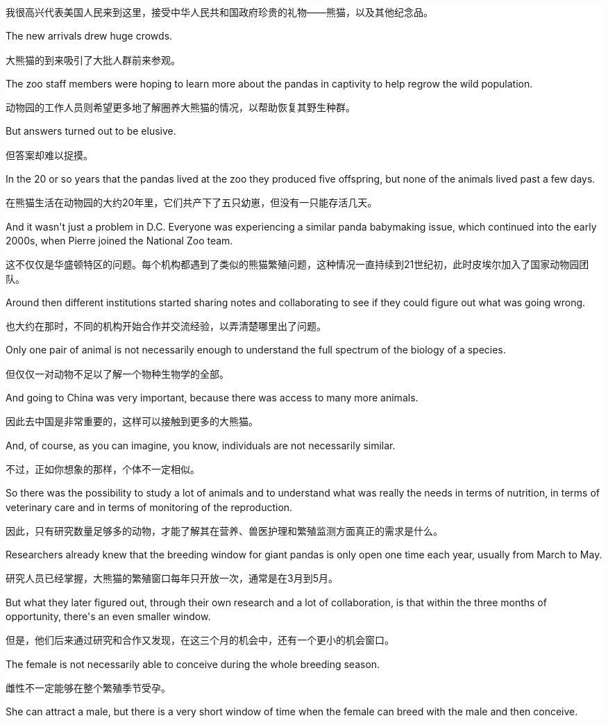 我很高兴代表美国人民来到这里，接受中华人民共和国政府珍贵的礼物——熊猫，以及其他纪念品。

The new arrivals drew huge crowds.

大熊猫的到来吸引了大批人群前来参观。

The zoo staff members were hoping to learn more about the pandas in captivity to help regrow the wild population.

动物园的工作人员则希望更多地了解圈养大熊猫的情况，以帮助恢复其野生种群。

But answers turned out to be elusive.

但答案却难以捉摸。

In the 20 or so years that the pandas lived at the zoo they produced five offspring, but none of the animals lived past a few days.

在熊猫生活在动物园的大约20年里，它们共产下了五只幼崽，但没有一只能存活几天。

And it wasn't just a problem in D.C. Everyone was experiencing a similar panda babymaking issue, which continued into the early 2000s, when Pierre joined the National Zoo team.

这不仅仅是华盛顿特区的问题。每个机构都遇到了类似的熊猫繁殖问题，这种情况一直持续到21世纪初，此时皮埃尔加入了国家动物园团队。

Around then different institutions started sharing notes and collaborating to see if they could figure out what was going wrong.

也大约在那时，不同的机构开始合作并交流经验，以弄清楚哪里出了问题。

Only one pair of animal is not necessarily enough to understand the full spectrum of the biology of a species.

但仅仅一对动物不足以了解一个物种生物学的全部。

And going to China was very important, because there was access to many more animals.

因此去中国是非常重要的，这样可以接触到更多的大熊猫。

And, of course, as you can imagine, you know, individuals are not necessarily similar.

不过，正如你想象的那样，个体不一定相似。

So there was the possibility to study a lot of animals and to understand what was really the needs in terms of nutrition, in terms of veterinary care and in terms of monitoring of the reproduction.

因此，只有研究数量足够多的动物，才能了解其在营养、兽医护理和繁殖监测方面真正的需求是什么。

Researchers already knew that the breeding window for giant pandas is only open one time each year, usually from March to May.

研究人员已经掌握，大熊猫的繁殖窗口每年只开放一次，通常是在3月到5月。

But what they later figured out, through their own research and a lot of collaboration, is that within the three months of opportunity, there's an even smaller window.

但是，他们后来通过研究和合作又发现，在这三个月的机会中，还有一个更小的机会窗口。

The female is not necessarily able to conceive during the whole breeding season.

雌性不一定能够在整个繁殖季节受孕。

She can attract a male, but there is a very short window of time when the female can breed with the male and then conceive.
